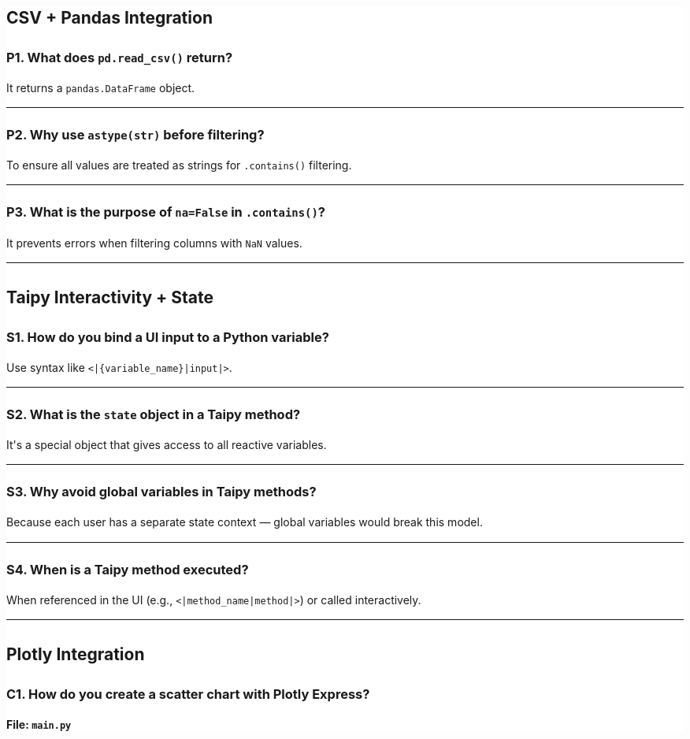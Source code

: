 ## CSV + Pandas Integration

### P1. What does `pd.read_csv()` return?

It returns a `pandas.DataFrame` object.

---

### P2. Why use `astype(str)` before filtering?

To ensure all values are treated as strings for `.contains()` filtering.

---

### P3. What is the purpose of `na=False` in `.contains()`?

It prevents errors when filtering columns with `NaN` values.

---

## Taipy Interactivity + State

### S1. How do you bind a UI input to a Python variable?

Use syntax like `<|{variable_name}|input|>`.

---

### S2. What is the `state` object in a Taipy method?

It's a special object that gives access to all reactive variables.

---

### S3. Why avoid global variables in Taipy methods?

Because each user has a separate state context — global variables would break this model.

---

### S4. When is a Taipy method executed?

When referenced in the UI (e.g., `<|method_name|method|>`) or called interactively.

---

## Plotly Integration

### C1. How do you create a scatter chart with Plotly Express?

**File: `main.py`**

